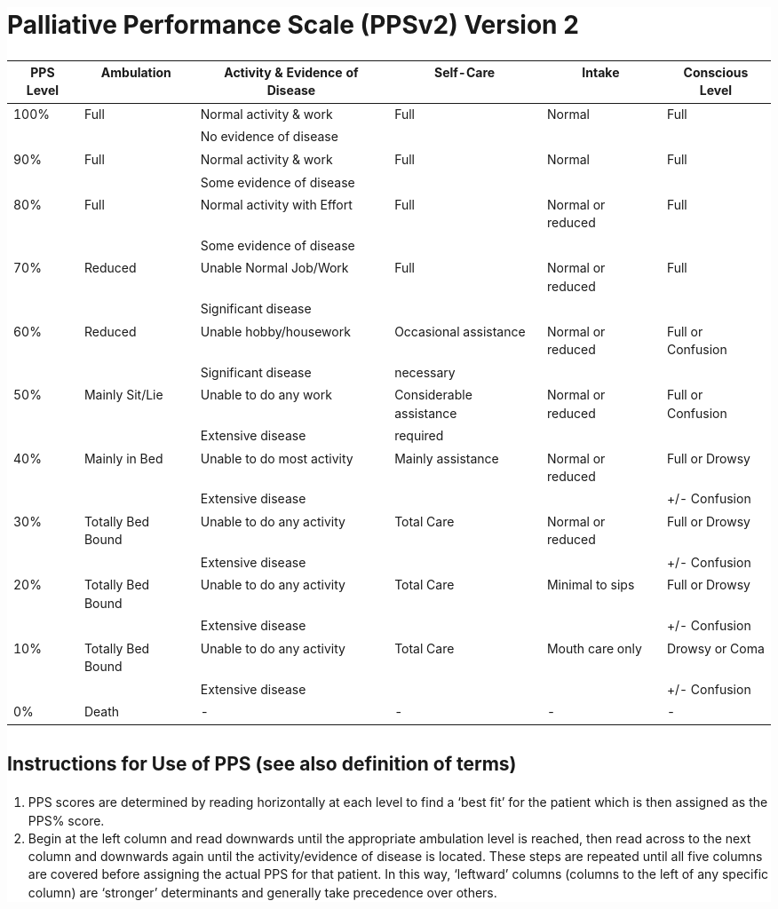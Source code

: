 # Palliative Performance Scale (PPSv2) Version 2

| PPS Level | Ambulation        | Activity & Evidence of Disease | Self-Care               | Intake                | Conscious Level       |
|-----------|-------------------|--------------------------------|-------------------------|-----------------------|-----------------------|
| 100%      | Full              | Normal activity & work         | Full                    | Normal                | Full                  |
|           |                   | No evidence of disease         |                         |                       |                       |
| 90%       | Full              | Normal activity & work         | Full                    | Normal                | Full                  |
|           |                   | Some evidence of disease       |                         |                       |                       |
| 80%       | Full              | Normal activity with Effort    | Full                    | Normal or reduced     | Full                  |
|           |                   | Some evidence of disease       |                         |                       |                       |
| 70%       | Reduced           | Unable Normal Job/Work        | Full                    | Normal or reduced     | Full                  |
|           |                   | Significant disease            |                         |                       |                       |
| 60%       | Reduced           | Unable hobby/housework        | Occasional assistance    | Normal or reduced     | Full or Confusion     |
|           |                   | Significant disease            | necessary               |                       |                       |
| 50%       | Mainly Sit/Lie    | Unable to do any work         | Considerable assistance   | Normal or reduced     | Full or Confusion     |
|           |                   | Extensive disease              | required                |                       |                       |
| 40%       | Mainly in Bed     | Unable to do most activity    | Mainly assistance        | Normal or reduced     | Full or Drowsy        |
|           |                   | Extensive disease              |                         |                       | +/- Confusion         |
| 30%       | Totally Bed Bound  | Unable to do any activity     | Total Care              | Normal or reduced     | Full or Drowsy        |
|           |                   | Extensive disease              |                         |                       | +/- Confusion         |
| 20%       | Totally Bed Bound  | Unable to do any activity     | Total Care              | Minimal to sips       | Full or Drowsy        |
|           |                   | Extensive disease              |                         |                       | +/- Confusion         |
| 10%       | Totally Bed Bound  | Unable to do any activity     | Total Care              | Mouth care only       | Drowsy or Coma        |
|           |                   | Extensive disease              |                         |                       | +/- Confusion         |
| 0%        | Death             | -                              | -                       | -                     | -                     |

## Instructions for Use of PPS (see also definition of terms)

1. PPS scores are determined by reading horizontally at each level to find a ‘best fit’ for the patient which is then assigned as the PPS% score.
2. Begin at the left column and read downwards until the appropriate ambulation level is reached, then read across to the next column and downwards again until the activity/evidence of disease is located. These steps are repeated until all five columns are covered before assigning the actual PPS for that patient. In this way, ‘leftward’ columns (columns to the left of any specific column) are ‘stronger’ determinants and generally take precedence over others.
